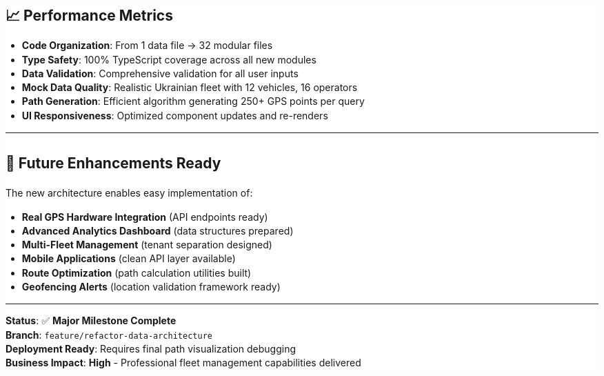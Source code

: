 
## 📈 **Performance Metrics**

- **Code Organization**: From 1 data file → 32 modular files
- **Type Safety**: 100% TypeScript coverage across all new modules  
- **Data Validation**: Comprehensive validation for all user inputs
- **Mock Data Quality**: Realistic Ukrainian fleet with 12 vehicles, 16 operators
- **Path Generation**: Efficient algorithm generating 250+ GPS points per query
- **UI Responsiveness**: Optimized component updates and re-renders

---

## 🔮 **Future Enhancements Ready**

The new architecture enables easy implementation of:
- **Real GPS Hardware Integration** (API endpoints ready)
- **Advanced Analytics Dashboard** (data structures prepared)  
- **Multi-Fleet Management** (tenant separation designed)
- **Mobile Applications** (clean API layer available)
- **Route Optimization** (path calculation utilities built)
- **Geofencing Alerts** (location validation framework ready)

---

**Status**: ✅ **Major Milestone Complete**  
**Branch**: `feature/refactor-data-architecture`  
**Deployment Ready**: Requires final path visualization debugging  
**Business Impact**: **High** - Professional fleet management capabilities delivered